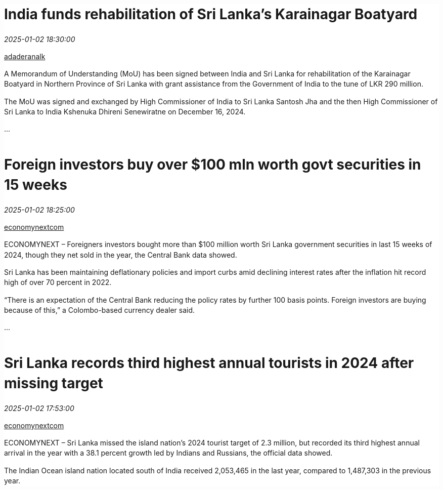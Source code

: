 

# India funds rehabilitation of Sri Lanka’s Karainagar Boatyard

*2025-01-02 18:30:00*

[adaderanalk](https://www.adaderana.lk/news/104680/india-funds-rehabilitation-of-sri-lankas-karainagar-boatyard)

A Memorandum of Understanding (MoU) has been signed between India and Sri Lanka for rehabilitation of the Karainagar Boatyard in Northern Province of Sri Lanka with grant assistance from the Government of India to the tune of LKR 290 million.

The MoU was signed and exchanged by High Commissioner of India to Sri Lanka Santosh Jha and the then High Commissioner of Sri Lanka to India Kshenuka Dhireni Senewiratne on December 16, 2024.

...



# Foreign investors buy over $100 mln worth govt securities in 15 weeks

*2025-01-02 18:25:00*

[economynextcom](https://economynext.com/foreign-investors-buy-over-100-mln-worth-govt-securities-in-15-weeks-197617/)

ECONOMYNEXT – Foreigners investors bought more than $100 million worth Sri Lanka government securities in last 15 weeks of 2024, though they net sold in the year, the Central Bank data showed.

Sri Lanka has been maintaining deflationary policies and import curbs amid declining interest rates after the inflation hit record high of over 70 percent in 2022.

“There is an expectation of the Central Bank reducing the policy rates by further 100 basis points. Foreign investors are buying because of this,” a Colombo-based currency dealer said.

...



# Sri Lanka records third highest annual tourists in 2024 after missing target

*2025-01-02 17:53:00*

[economynextcom](https://economynext.com/sri-lanka-records-third-highest-annual-tourists-in-2024-after-missing-target-197614/)

ECONOMYNEXT – Sri Lanka missed the island nation’s 2024 tourist target of 2.3 million, but recorded its third highest annual arrival in the year with a 38.1 percent growth led by Indians and Russians, the official data showed.

The Indian Ocean island nation located south of India received 2,053,465 in the last year, compared to 1,487,303 in the previous year.

